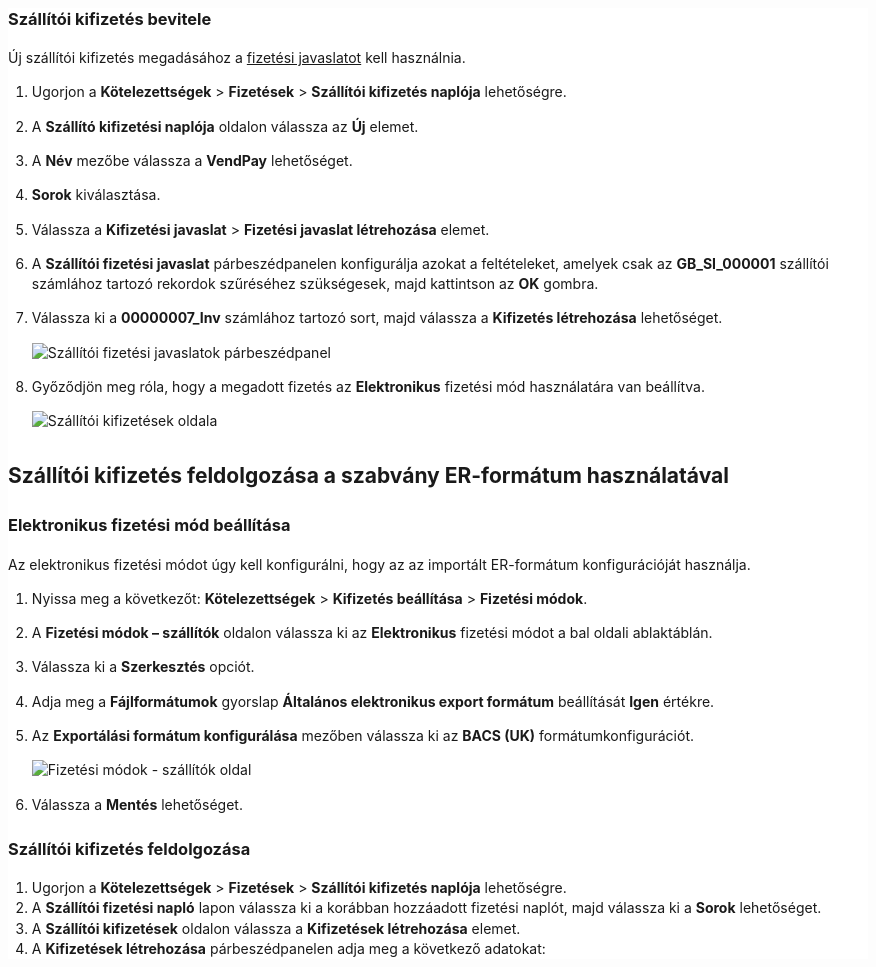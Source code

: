 ### <a name="enter-a-vendor-payment"></a><a id="EnterVendorPayment"></a>Szállítói kifizetés bevitele

Új szállítói kifizetés megadásához a [fizetési javaslatot](https://docs.microsoft.com/dynamics365/finance/accounts-payable/create-vendor-payments-payment-proposal) kell használnia.

1. Ugorjon a **Kötelezettségek** \> **Fizetések** \> **Szállítói kifizetés naplója** lehetőségre.
2. A **Szállító kifizetési naplója** oldalon válassza az **Új** elemet.
3. A **Név** mezőbe válassza a **VendPay** lehetőséget.
4. **Sorok** kiválasztása.
5. Válassza a **Kifizetési javaslat** \> **Fizetési javaslat létrehozása** elemet.
6. A **Szállítói fizetési javaslat** párbeszédpanelen konfigurálja azokat a feltételeket, amelyek csak az **GB_SI_000001** szállítói számlához tartozó rekordok szűréséhez szükségesek, majd kattintson az **OK** gombra.
7. Válassza ki a **00000007_Inv** számlához tartozó sort, majd válassza a **Kifizetés létrehozása** lehetőséget.

    ![Szállítói fizetési javaslatok párbeszédpanel](./media/er-quick-start2-payment-proposal.png)

8. Győződjön meg róla, hogy a megadott fizetés az **Elektronikus** fizetési mód használatára van beállítva.

    ![Szállítói kifizetések oldala](./media/er-quick-start2-payment-line.png)

## <a name="process-a-vendor-payment-by-using-the-standard-er-format"></a><a id="ProcessVendorPayment1"></a>Szállítói kifizetés feldolgozása a szabvány ER-formátum használatával

### <a name="set-up-the-electronic-payment-method"></a><a id="ConfigureMethodOfPayment1"></a>Elektronikus fizetési mód beállítása

Az elektronikus fizetési módot úgy kell konfigurálni, hogy az az importált ER-formátum konfigurációját használja.

1. Nyissa meg a következőt: **Kötelezettségek** \> **Kifizetés beállítása** \> **Fizetési módok**.
2. A **Fizetési módok – szállítók** oldalon válassza ki az **Elektronikus** fizetési módot a bal oldali ablaktáblán.
3. Válassza ki a **Szerkesztés** opciót.
4. Adja meg a **Fájlformátumok** gyorslap **Általános elektronikus export formátum** beállítását **Igen** értékre.
5. Az **Exportálási formátum konfigurálása** mezőben válassza ki az **BACS (UK)** formátumkonfigurációt.

    ![Fizetési módok - szállítók oldal](./media/er-quick-start2-method-of-payment1.png)

6. Válassza a **Mentés** lehetőséget.

### <a name="process-a-vendor-payment"></a><a id="ProcessPayment1"></a>Szállítói kifizetés feldolgozása

1. Ugorjon a **Kötelezettségek** \> **Fizetések** \> **Szállítói kifizetés naplója** lehetőségre.
2. A **Szállítói fizetési napló** lapon válassza ki a korábban hozzáadott fizetési naplót, majd válassza ki a **Sorok** lehetőséget.
3. A **Szállítói kifizetések** oldalon válassza a **Kifizetések létrehozása** elemet.
4. A **Kifizetések létrehozása** párbeszédpanelen adja meg a következő adatokat:
